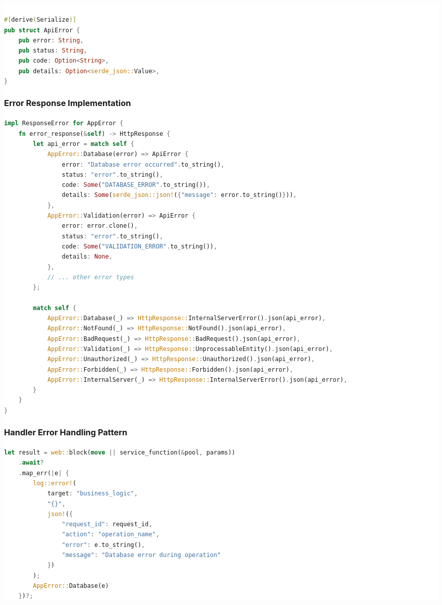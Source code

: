 ```rust

#[derive(Serialize)]
pub struct ApiError {
    pub error: String,
    pub status: String,
    pub code: Option<String>,
    pub details: Option<serde_json::Value>,
}
```

### Error Response Implementation
```rust
impl ResponseError for AppError {
    fn error_response(&self) -> HttpResponse {
        let api_error = match self {
            AppError::Database(error) => ApiError {
                error: "Database error occurred".to_string(),
                status: "error".to_string(),
                code: Some("DATABASE_ERROR".to_string()),
                details: Some(serde_json::json!({"message": error.to_string()})),
            },
            AppError::Validation(error) => ApiError {
                error: error.clone(),
                status: "error".to_string(),
                code: Some("VALIDATION_ERROR".to_string()),
                details: None,
            },
            // ... other error types
        };

        match self {
            AppError::Database(_) => HttpResponse::InternalServerError().json(api_error),
            AppError::NotFound(_) => HttpResponse::NotFound().json(api_error),
            AppError::BadRequest(_) => HttpResponse::BadRequest().json(api_error),
            AppError::Validation(_) => HttpResponse::UnprocessableEntity().json(api_error),
            AppError::Unauthorized(_) => HttpResponse::Unauthorized().json(api_error),
            AppError::Forbidden(_) => HttpResponse::Forbidden().json(api_error),
            AppError::InternalServer(_) => HttpResponse::InternalServerError().json(api_error),
        }
    }
}
```

### Handler Error Handling Pattern
```rust
let result = web::block(move || service_function(&pool, params))
    .await?
    .map_err(|e| {
        log::error!(
            target: "business_logic",
            "{}",
            json!({
                "request_id": request_id,
                "action": "operation_name",
                "error": e.to_string(),
                "message": "Database error during operation"
            })
        );
        AppError::Database(e)
    })?;
```
